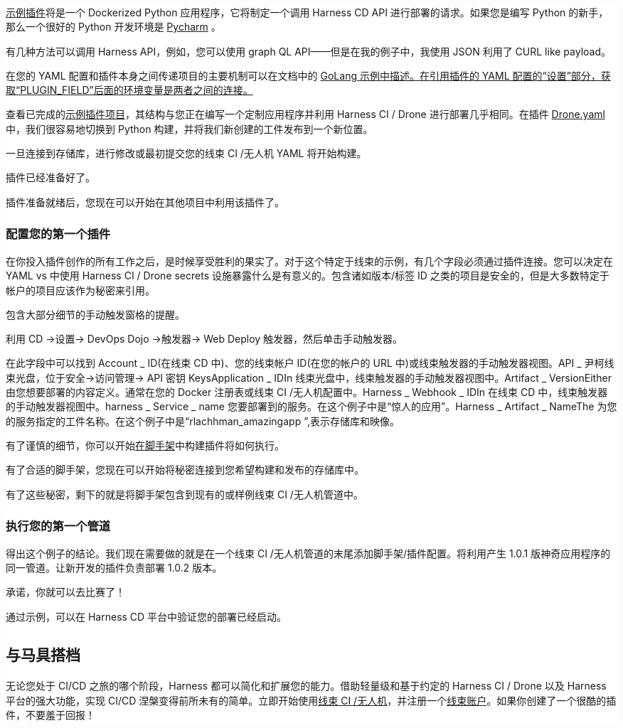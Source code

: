 [示例插件](https://github.com/ravilach/drone-harness-trigger/blob/master/harness-trigger-plugin.py)将是一个 Dockerized Python 应用程序，它将制定一个调用 Harness CD API 进行部署的请求。如果您是编写 Python 的新手，那么一个很好的 Python 开发环境是 [Pycharm](https://www.jetbrains.com/pycharm/) 。

有几种方法可以调用 Harness API，例如，您可以使用 graph QL API——但是在我的例子中，我使用 JSON 利用了 CURL like payload。

在您的 YAML 配置和插件本身之间传递项目的主要机制可以在文档中的 [GoLang 示例中描述。在引用插件的 YAML 配置的“设置”部分，获取“PLUGIN_FIELD”后面的环境变量是两者之间的连接。](https://docs.drone.io/plugins/golang/)

查看已完成的[示例插件项目](https://github.com/ravilach/drone-harness-trigger)，其结构与您正在编写一个定制应用程序并利用 Harness CI / Drone 进行部署几乎相同。在插件 [Drone.yaml](https://github.com/ravilach/drone-harness-trigger/blob/master/Drone.yaml) 中，我们很容易地切换到 Python 构建，并将我们新创建的工件发布到一个新位置。

一旦连接到存储库，进行修改或最初提交您的线束 CI /无人机 YAML 将开始构建。

插件已经准备好了。

插件准备就绪后，您现在可以开始在其他项目中利用该插件了。

### 配置您的第一个插件

在你投入插件创作的所有工作之后，是时候享受胜利的果实了。对于这个特定于线束的示例，有几个字段必须通过插件连接。您可以决定在 YAML vs 中使用 Harness CI / Drone secrets 设施暴露什么是有意义的。包含诸如版本/标签 ID 之类的项目是安全的，但是大多数特定于帐户的项目应该作为秘密来引用。

包含大部分细节的手动触发窗格的提醒。

利用 CD ->设置-> DevOps Dojo ->触发器-> Web Deploy 触发器，然后单击手动触发器。

在此字段中可以找到 Account _ ID(在线束 CD 中)、您的线束帐户 ID(在您的帐户的 URL 中)或线束触发器的手动触发器视图。API _ 尹柯线束光盘，位于安全->访问管理-> API 密钥 KeysApplication _ IDIn 线束光盘中，线束触发器的手动触发器视图中。Artifact _ VersionEither 由您想要部署的内容定义。通常在您的 Docker 注册表或线束 CI /无人机配置中。Harness _ Webhook _ IDIn 在线束 CD 中，线束触发器的手动触发器视图中。harness _ Service _ name 您要部署到的服务。在这个例子中是“惊人的应用”。Harness _ Artifact _ NameThe 为您的服务指定的工件名称。在这个例子中是“rlachhman_amazingapp ”,表示存储库和映像。

有了谨慎的细节，你可以开始[在脚手架](https://github.com/ravilach/drone-harness-trigger/blob/master/plug-in-snippet.yaml)中构建插件将如何执行。

有了合适的脚手架，您现在可以开始将秘密连接到您希望构建和发布的存储库中。

有了这些秘密，剩下的就是将脚手架包含到现有的或样例线束 CI /无人机管道中。

### 执行您的第一个管道

得出这个例子的结论。我们现在需要做的就是在一个线束 CI /无人机管道的末尾添加脚手架/插件配置。将利用产生 1.0.1 版神奇应用程序的同一管道。让新开发的插件负责部署 1.0.2 版本。

承诺，你就可以去比赛了！

通过示例，可以在 Harness CD 平台中验证您的部署已经启动。

## 与马具搭档

无论您处于 CI/CD 之旅的哪个阶段，Harness 都可以简化和扩展您的能力。借助轻量级和基于约定的 Harness CI / Drone 以及 Harness 平台的强大功能，实现 CI/CD 涅槃变得前所未有的简单。立即开始使用[线束 CI /无人机](https://harness.io/products/continuous-integration/)，并注册一个[线束账户](https://app.harness.io/auth/#/signup/?module=ci)。如果你创建了一个很酷的插件，不要羞于回报！